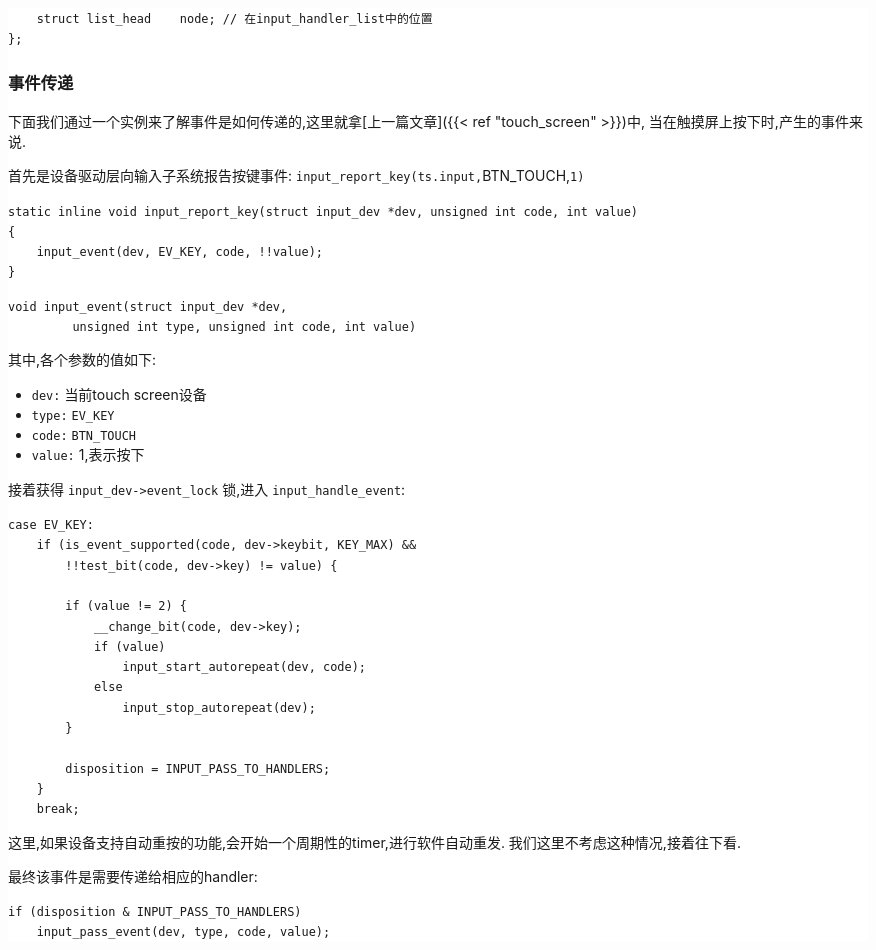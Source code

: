 ```
	struct list_head	node; // 在input_handler_list中的位置
};
```

### 事件传递

下面我们通过一个实例来了解事件是如何传递的,这里就拿[上一篇文章]({{< ref "touch_screen" >}})中,
当在触摸屏上按下时,产生的事件来说.

首先是设备驱动层向输入子系统报告按键事件: `input_report_key(ts.input,`BTN_TOUCH,`1)`

```
static inline void input_report_key(struct input_dev *dev, unsigned int code, int value)
{
	input_event(dev, EV_KEY, code, !!value);
}
```

```
void input_event(struct input_dev *dev,
		 unsigned int type, unsigned int code, int value)
```

其中,各个参数的值如下:

- `dev:` 当前touch screen设备
- `type:` `EV_KEY`
- `code:` `BTN_TOUCH`
- `value:` 1,表示按下

接着获得 `input_dev->event_lock` 锁,进入 `input_handle_event`:

```
case EV_KEY:
	if (is_event_supported(code, dev->keybit, KEY_MAX) &&
	    !!test_bit(code, dev->key) != value) {

		if (value != 2) {
			__change_bit(code, dev->key);
			if (value)
				input_start_autorepeat(dev, code);
			else
				input_stop_autorepeat(dev);
		}

		disposition = INPUT_PASS_TO_HANDLERS;
	}
	break;
```

这里,如果设备支持自动重按的功能,会开始一个周期性的timer,进行软件自动重发.
我们这里不考虑这种情况,接着往下看.

最终该事件是需要传递给相应的handler:

```
if (disposition & INPUT_PASS_TO_HANDLERS)
	input_pass_event(dev, type, code, value);
```
